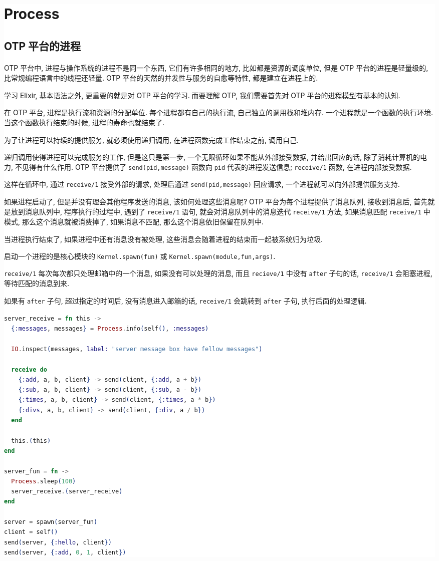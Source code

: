 # Process

## OTP 平台的进程

OTP 平台中, 进程与操作系统的进程不是同一个东西, 它们有许多相同的地方,
比如都是资源的调度单位, 但是 OTP 平台的进程是轻量级的, 比常规编程语言中的线程还轻量.
OTP 平台的天然的并发性与服务的自愈等特性, 都是建立在进程上的.

学习 Elixir, 基本语法之外, 更重要的就是对 OTP 平台的学习. 而要理解 OTP,
我们需要首先对 OTP 平台的进程模型有基本的认知.

在 OTP 平台, 进程是执行流和资源的分配单位. 每个进程都有自己的执行流, 
自己独立的调用栈和堆内存. 一个进程就是一个函数的执行环境. 当这个函数执行结束的时候,
进程的寿命也就结束了.

为了让进程可以持续的提供服务, 就必须使用递归调用, 在进程函数完成工作结束之前, 调用自己.

递归调用使得进程可以完成服务的工作, 但是这只是第一步,
一个无限循环如果不能从外部接受数据, 并给出回应的话, 除了消耗计算机的电力,
不见得有什么作用. OTP 平台提供了 `send(pid,message)` 函数向 `pid` 代表的进程发送信息;
`receive/1` 函数,  在进程内部接受数据.

这样在循环中, 通过 `receive/1` 接受外部的请求, 处理后通过 `send(pid,message)`
回应请求, 一个进程就可以向外部提供服务支持.

如果进程启动了, 但是并没有理会其他程序发送的消息, 该如何处理这些消息呢?
OTP 平台为每个进程提供了消息队列, 接收到消息后,
首先就是放到消息队列中, 程序执行的过程中, 遇到了 `receive/1` 语句,
就会对消息队列中的消息迭代 `receive/1` 方法, 如果消息匹配 `receive/1` 中模式,
那么这个消息就被消费掉了, 如果消息不匹配, 那么这个消息依旧保留在队列中.

当进程执行结束了, 如果进程中还有消息没有被处理,
这些消息会随着进程的结束而一起被系统归为垃圾.

启动一个进程的是核心模块的 `Kernel.spawn(fun)` 或 `Kernel.spawn(module,fun,args)`.

`receive/1` 每次每次都只处理邮箱中的一个消息, 如果没有可以处理的消息,
而且 `recieve/1` 中没有 `after` 子句的话, `receive/1` 会阻塞进程, 等待匹配的消息到来.

如果有 `after` 子句, 超过指定的时间后, 没有消息进入邮箱的话, `receive/1` 会跳转到 `after`
子句, 执行后面的处理逻辑.

```elixir
server_receive = fn this ->
  {:messages, messages} = Process.info(self(), :messages)

  IO.inspect(messages, label: "server message box have fellow messages")

  receive do
    {:add, a, b, client} -> send(client, {:add, a + b})
    {:sub, a, b, client} -> send(client, {:sub, a - b})
    {:times, a, b, client} -> send(client, {:times, a * b})
    {:divs, a, b, client} -> send(client, {:div, a / b})
  end

  this.(this)
end

server_fun = fn ->
  Process.sleep(100)
  server_receive.(server_receive)
end

server = spawn(server_fun)
client = self()
send(server, {:hello, client})
send(server, {:add, 0, 1, client})
```